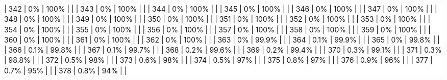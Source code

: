 | 342 | 0% | 100% |  |
| 343 | 0% | 100% |  |
| 344 | 0% | 100% |  |
| 345 | 0% | 100% |  |
| 346 | 0% | 100% |  |
| 347 | 0% | 100% |  |
| 348 | 0% | 100% |  |
| 349 | 0% | 100% |  |
| 350 | 0% | 100% |  |
| 351 | 0% | 100% |  |
| 352 | 0% | 100% |  |
| 353 | 0% | 100% |  |
| 354 | 0% | 100% |  |
| 355 | 0% | 100% |  |
| 356 | 0% | 100% |  |
| 357 | 0% | 100% |  |
| 358 | 0% | 100% |  |
| 359 | 0% | 100% |  |
| 360 | 0% | 100% |  |
| 361 | 0% | 100% |  |
| 362 | 0% | 100% |  |
| 363 | 0% | 99.9% |  |
| 364 | 0.1% | 99.9% |  |
| 365 | 0% | 99.8% |  |
| 366 | 0.1% | 99.8% |  |
| 367 | 0.1% | 99.7% |  |
| 368 | 0.2% | 99.6% |  |
| 369 | 0.2% | 99.4% |  |
| 370 | 0.3% | 99.1% |  |
| 371 | 0.3% | 98.8% |  |
| 372 | 0.5% | 98% |  |
| 373 | 0.6% | 98% |  |
| 374 | 0.5% | 97% |  |
| 375 | 0.8% | 97% |  |
| 376 | 0.9% | 96% |  |
| 377 | 0.7% | 95% |  |
| 378 | 0.8% | 94% |  |